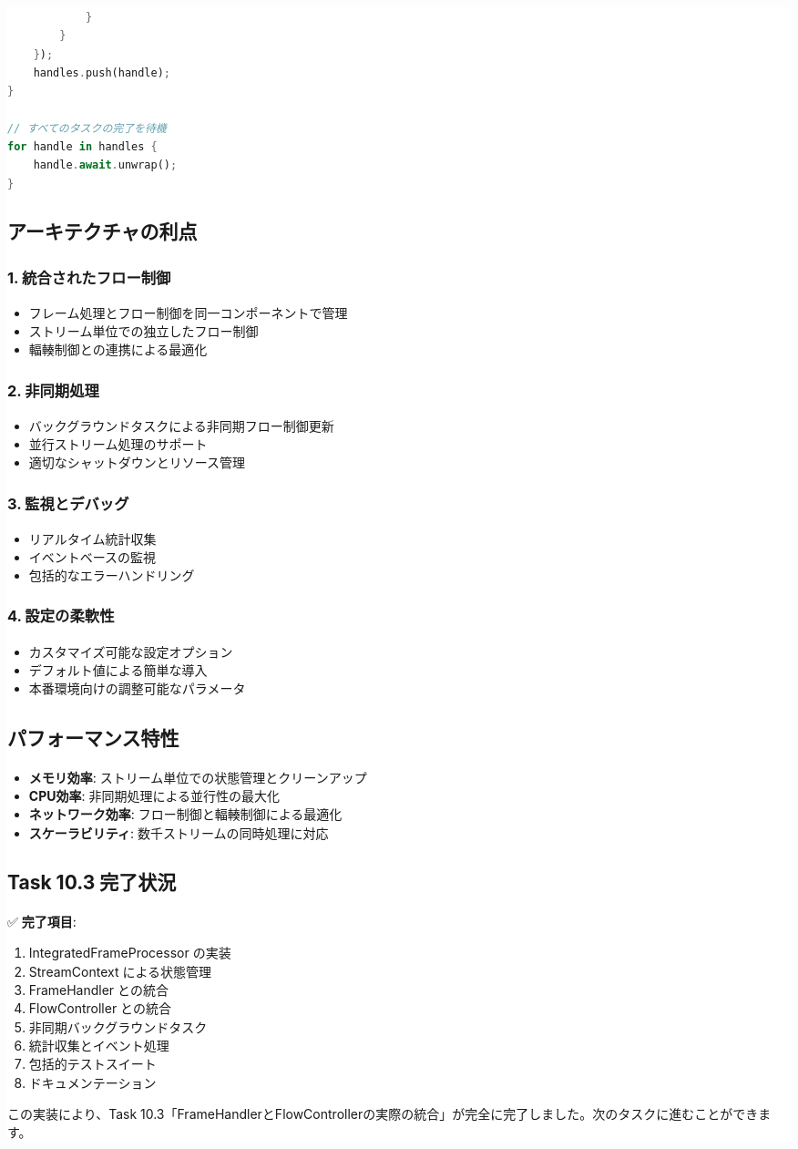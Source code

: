 ```rust
            }
        }
    });
    handles.push(handle);
}

// すべてのタスクの完了を待機
for handle in handles {
    handle.await.unwrap();
}
```

## アーキテクチャの利点

### 1. 統合されたフロー制御
- フレーム処理とフロー制御を同一コンポーネントで管理
- ストリーム単位での独立したフロー制御
- 輻輳制御との連携による最適化

### 2. 非同期処理
- バックグラウンドタスクによる非同期フロー制御更新
- 並行ストリーム処理のサポート
- 適切なシャットダウンとリソース管理

### 3. 監視とデバッグ
- リアルタイム統計収集
- イベントベースの監視
- 包括的なエラーハンドリング

### 4. 設定の柔軟性
- カスタマイズ可能な設定オプション
- デフォルト値による簡単な導入
- 本番環境向けの調整可能なパラメータ

## パフォーマンス特性

- **メモリ効率**: ストリーム単位での状態管理とクリーンアップ
- **CPU効率**: 非同期処理による並行性の最大化
- **ネットワーク効率**: フロー制御と輻輳制御による最適化
- **スケーラビリティ**: 数千ストリームの同時処理に対応

## Task 10.3 完了状況

✅ **完了項目**:
1. IntegratedFrameProcessor の実装
2. StreamContext による状態管理
3. FrameHandler との統合
4. FlowController との統合
5. 非同期バックグラウンドタスク
6. 統計収集とイベント処理
7. 包括的テストスイート
8. ドキュメンテーション

この実装により、Task 10.3「FrameHandlerとFlowControllerの実際の統合」が完全に完了しました。次のタスクに進むことができます。
